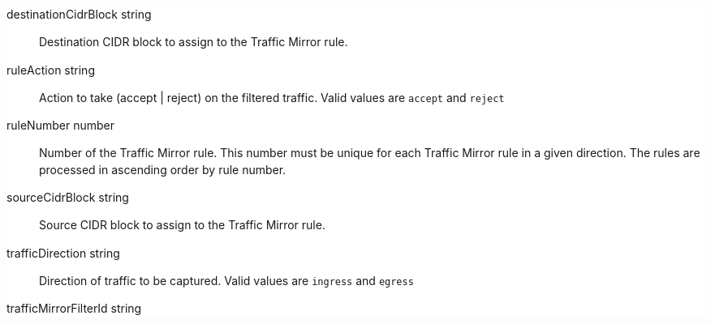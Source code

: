 <div>
<pulumi-choosable type="language" values="javascript,typescript">
<dl class="resources-properties"><dt class="property-required"
            title="Required">
        <span id="destinationcidrblock_nodejs">
<a data-swiftype-name="resource-property" data-swiftype-type="text" href="#destinationcidrblock_nodejs" style="color: inherit; text-decoration: inherit;">destination<wbr>Cidr<wbr>Block</a>
</span>
        <span class="property-indicator"></span>
        <span class="property-type">string</span>
    </dt>
    <dd><p>Destination CIDR block to assign to the Traffic Mirror rule.</p>
</dd><dt class="property-required"
            title="Required">
        <span id="ruleaction_nodejs">
<a data-swiftype-name="resource-property" data-swiftype-type="text" href="#ruleaction_nodejs" style="color: inherit; text-decoration: inherit;">rule<wbr>Action</a>
</span>
        <span class="property-indicator"></span>
        <span class="property-type">string</span>
    </dt>
    <dd><p>Action to take (accept | reject) on the filtered traffic. Valid values are <code>accept</code> and <code>reject</code></p>
</dd><dt class="property-required"
            title="Required">
        <span id="rulenumber_nodejs">
<a data-swiftype-name="resource-property" data-swiftype-type="text" href="#rulenumber_nodejs" style="color: inherit; text-decoration: inherit;">rule<wbr>Number</a>
</span>
        <span class="property-indicator"></span>
        <span class="property-type">number</span>
    </dt>
    <dd><p>Number of the Traffic Mirror rule. This number must be unique for each Traffic Mirror rule in a given direction. The rules are processed in ascending order by rule number.</p>
</dd><dt class="property-required"
            title="Required">
        <span id="sourcecidrblock_nodejs">
<a data-swiftype-name="resource-property" data-swiftype-type="text" href="#sourcecidrblock_nodejs" style="color: inherit; text-decoration: inherit;">source<wbr>Cidr<wbr>Block</a>
</span>
        <span class="property-indicator"></span>
        <span class="property-type">string</span>
    </dt>
    <dd><p>Source CIDR block to assign to the Traffic Mirror rule.</p>
</dd><dt class="property-required"
            title="Required">
        <span id="trafficdirection_nodejs">
<a data-swiftype-name="resource-property" data-swiftype-type="text" href="#trafficdirection_nodejs" style="color: inherit; text-decoration: inherit;">traffic<wbr>Direction</a>
</span>
        <span class="property-indicator"></span>
        <span class="property-type">string</span>
    </dt>
    <dd><p>Direction of traffic to be captured. Valid values are <code>ingress</code> and <code>egress</code></p>
</dd><dt class="property-required property-replacement"
            title="Required">
        <span id="trafficmirrorfilterid_nodejs">
<a data-swiftype-name="resource-property" data-swiftype-type="text" href="#trafficmirrorfilterid_nodejs" style="color: inherit; text-decoration: inherit;">traffic<wbr>Mirror<wbr>Filter<wbr>Id</a>
</span>
        <span class="property-indicator"></span>
        <span class="property-type">string</span>
    </dt>